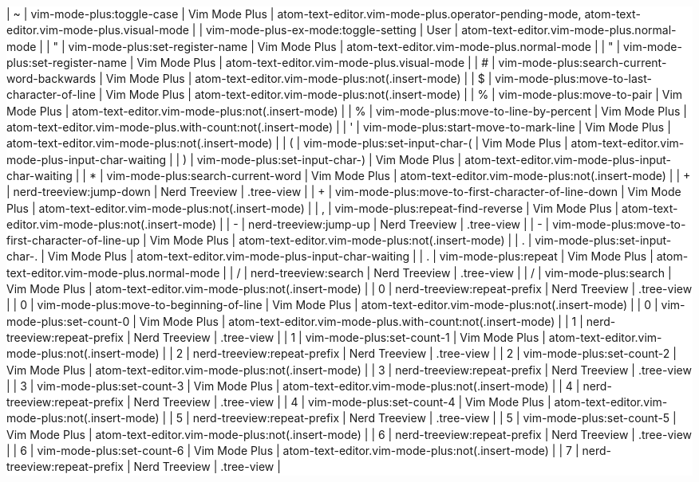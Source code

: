 | ~ | vim-mode-plus:toggle-case | Vim Mode Plus | atom-text-editor.vim-mode-plus.operator-pending-mode, atom-text-editor.vim-mode-plus.visual-mode |
| vim-mode-plus-ex-mode:toggle-setting | User | atom-text-editor.vim-mode-plus.normal-mode |
| " | vim-mode-plus:set-register-name | Vim Mode Plus | atom-text-editor.vim-mode-plus.normal-mode |
| " | vim-mode-plus:set-register-name | Vim Mode Plus | atom-text-editor.vim-mode-plus.visual-mode |
| # | vim-mode-plus:search-current-word-backwards | Vim Mode Plus | atom-text-editor.vim-mode-plus:not(.insert-mode) |
| $ | vim-mode-plus:move-to-last-character-of-line | Vim Mode Plus | atom-text-editor.vim-mode-plus:not(.insert-mode) |
| % | vim-mode-plus:move-to-pair | Vim Mode Plus | atom-text-editor.vim-mode-plus:not(.insert-mode) |
| % | vim-mode-plus:move-to-line-by-percent | Vim Mode Plus | atom-text-editor.vim-mode-plus.with-count:not(.insert-mode) |
| ' | vim-mode-plus:start-move-to-mark-line | Vim Mode Plus | atom-text-editor.vim-mode-plus:not(.insert-mode) |
| ( | vim-mode-plus:set-input-char-( | Vim Mode Plus | atom-text-editor.vim-mode-plus-input-char-waiting |
| ) | vim-mode-plus:set-input-char-) | Vim Mode Plus | atom-text-editor.vim-mode-plus-input-char-waiting |
| * | vim-mode-plus:search-current-word | Vim Mode Plus | atom-text-editor.vim-mode-plus:not(.insert-mode) |
| + | nerd-treeview:jump-down | Nerd Treeview | .tree-view |
| + | vim-mode-plus:move-to-first-character-of-line-down | Vim Mode Plus | atom-text-editor.vim-mode-plus:not(.insert-mode) |
| , | vim-mode-plus:repeat-find-reverse | Vim Mode Plus | atom-text-editor.vim-mode-plus:not(.insert-mode) |
| - | nerd-treeview:jump-up | Nerd Treeview | .tree-view |
| - | vim-mode-plus:move-to-first-character-of-line-up | Vim Mode Plus | atom-text-editor.vim-mode-plus:not(.insert-mode) |
| . | vim-mode-plus:set-input-char-. | Vim Mode Plus | atom-text-editor.vim-mode-plus-input-char-waiting |
| . | vim-mode-plus:repeat | Vim Mode Plus | atom-text-editor.vim-mode-plus.normal-mode |
| / | nerd-treeview:search | Nerd Treeview | .tree-view |
| / | vim-mode-plus:search | Vim Mode Plus | atom-text-editor.vim-mode-plus:not(.insert-mode) |
| 0 | nerd-treeview:repeat-prefix | Nerd Treeview | .tree-view |
| 0 | vim-mode-plus:move-to-beginning-of-line | Vim Mode Plus | atom-text-editor.vim-mode-plus:not(.insert-mode) |
| 0 | vim-mode-plus:set-count-0 | Vim Mode Plus | atom-text-editor.vim-mode-plus.with-count:not(.insert-mode) |
| 1 | nerd-treeview:repeat-prefix | Nerd Treeview | .tree-view |
| 1 | vim-mode-plus:set-count-1 | Vim Mode Plus | atom-text-editor.vim-mode-plus:not(.insert-mode) |
| 2 | nerd-treeview:repeat-prefix | Nerd Treeview | .tree-view |
| 2 | vim-mode-plus:set-count-2 | Vim Mode Plus | atom-text-editor.vim-mode-plus:not(.insert-mode) |
| 3 | nerd-treeview:repeat-prefix | Nerd Treeview | .tree-view |
| 3 | vim-mode-plus:set-count-3 | Vim Mode Plus | atom-text-editor.vim-mode-plus:not(.insert-mode) |
| 4 | nerd-treeview:repeat-prefix | Nerd Treeview | .tree-view |
| 4 | vim-mode-plus:set-count-4 | Vim Mode Plus | atom-text-editor.vim-mode-plus:not(.insert-mode) |
| 5 | nerd-treeview:repeat-prefix | Nerd Treeview | .tree-view |
| 5 | vim-mode-plus:set-count-5 | Vim Mode Plus | atom-text-editor.vim-mode-plus:not(.insert-mode) |
| 6 | nerd-treeview:repeat-prefix | Nerd Treeview | .tree-view |
| 6 | vim-mode-plus:set-count-6 | Vim Mode Plus | atom-text-editor.vim-mode-plus:not(.insert-mode) |
| 7 | nerd-treeview:repeat-prefix | Nerd Treeview | .tree-view |